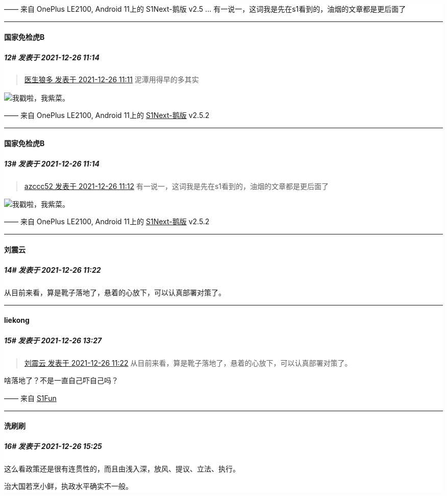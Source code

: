 —— 来自 OnePlus LE2100, Android 11上的 S1Next-鹅版 v2.5 ...</blockquote>
有一说一，这词我是先在s1看到的，油烟的文章都是更后面了

*****

####  国家免检虎B  
##### 12#       发表于 2021-12-26 11:14

<blockquote><a href="httphttps://bbs.saraba1st.com/2b/forum.php?mod=redirect&amp;goto=findpost&amp;pid=54048862&amp;ptid=2044107" target="_blank">医生狼多 发表于 2021-12-26 11:11</a>
泥潭用得早的多其实</blockquote>
<img src="https://static.saraba1st.com/image/smiley/face2017/001.png" referrerpolicy="no-referrer">我戳啦，我紫菜。

—— 来自 OnePlus LE2100, Android 11上的 [S1Next-鹅版](https://github.com/ykrank/S1-Next/releases) v2.5.2

*****

####  国家免检虎B  
##### 13#       发表于 2021-12-26 11:14

<blockquote><a href="httphttps://bbs.saraba1st.com/2b/forum.php?mod=redirect&amp;goto=findpost&amp;pid=54048871&amp;ptid=2044107" target="_blank">azccc52 发表于 2021-12-26 11:12</a>
有一说一，这词我是先在s1看到的，油烟的文章都是更后面了</blockquote>
<img src="https://static.saraba1st.com/image/smiley/face2017/001.png" referrerpolicy="no-referrer">我戳啦，我紫菜。

—— 来自 OnePlus LE2100, Android 11上的 [S1Next-鹅版](https://github.com/ykrank/S1-Next/releases) v2.5.2

*****

####  刘震云  
##### 14#       发表于 2021-12-26 11:22

从目前来看，算是靴子落地了，悬着的心放下，可以认真部署对策了。

*****

####  liekong  
##### 15#       发表于 2021-12-26 13:27

<blockquote><a href="httphttps://bbs.saraba1st.com/2b/forum.php?mod=redirect&amp;goto=findpost&amp;pid=54048955&amp;ptid=2044107" target="_blank">刘震云 发表于 2021-12-26 11:22</a>
从目前来看，算是靴子落地了，悬着的心放下，可以认真部署对策了。</blockquote>
啥落地了？不是一直自己吓自己吗？

—— 来自 [S1Fun](https://s1fun.koalcat.com)

*****

####  洗刷刷  
##### 16#       发表于 2021-12-26 15:25

这么看政策还是很有连贯性的，而且由浅入深，放风、提议、立法、执行。

治大国若烹小鲜，执政水平确实不一般。
